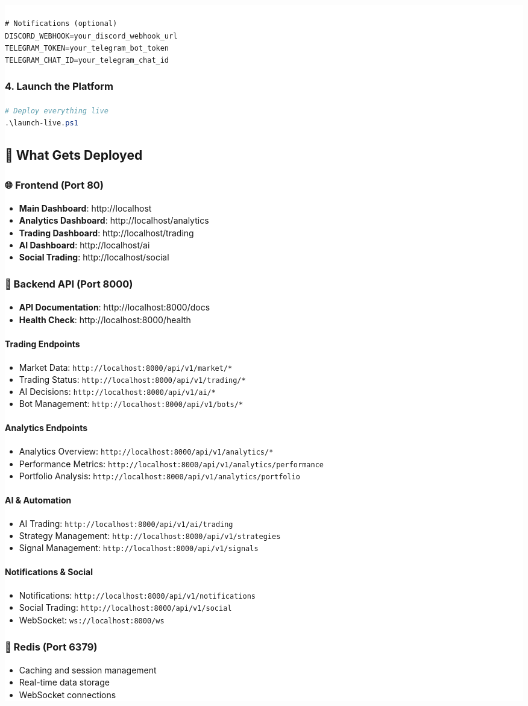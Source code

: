 ```env

# Notifications (optional)
DISCORD_WEBHOOK=your_discord_webhook_url
TELEGRAM_TOKEN=your_telegram_bot_token
TELEGRAM_CHAT_ID=your_telegram_chat_id
```

### 4. Launch the Platform

```powershell
# Deploy everything live
.\launch-live.ps1
```

## 🎯 What Gets Deployed

### 🌐 Frontend (Port 80)
- **Main Dashboard**: http://localhost
- **Analytics Dashboard**: http://localhost/analytics
- **Trading Dashboard**: http://localhost/trading
- **AI Dashboard**: http://localhost/ai
- **Social Trading**: http://localhost/social

### 🔧 Backend API (Port 8000)
- **API Documentation**: http://localhost:8000/docs
- **Health Check**: http://localhost:8000/health

#### Trading Endpoints
- Market Data: `http://localhost:8000/api/v1/market/*`
- Trading Status: `http://localhost:8000/api/v1/trading/*`
- AI Decisions: `http://localhost:8000/api/v1/ai/*`
- Bot Management: `http://localhost:8000/api/v1/bots/*`

#### Analytics Endpoints
- Analytics Overview: `http://localhost:8000/api/v1/analytics/*`
- Performance Metrics: `http://localhost:8000/api/v1/analytics/performance`
- Portfolio Analysis: `http://localhost:8000/api/v1/analytics/portfolio`

#### AI & Automation
- AI Trading: `http://localhost:8000/api/v1/ai/trading`
- Strategy Management: `http://localhost:8000/api/v1/strategies`
- Signal Management: `http://localhost:8000/api/v1/signals`

#### Notifications & Social
- Notifications: `http://localhost:8000/api/v1/notifications`
- Social Trading: `http://localhost:8000/api/v1/social`
- WebSocket: `ws://localhost:8000/ws`

### 🔴 Redis (Port 6379)
- Caching and session management
- Real-time data storage
- WebSocket connections
